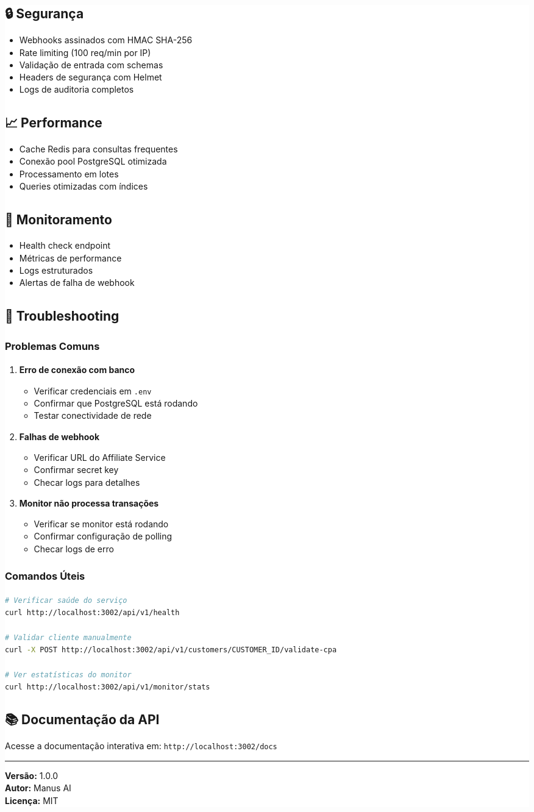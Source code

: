 ## 🔒 Segurança

- Webhooks assinados com HMAC SHA-256
- Rate limiting (100 req/min por IP)
- Validação de entrada com schemas
- Headers de segurança com Helmet
- Logs de auditoria completos

## 📈 Performance

- Cache Redis para consultas frequentes
- Conexão pool PostgreSQL otimizada
- Processamento em lotes
- Queries otimizadas com índices

## 🚨 Monitoramento

- Health check endpoint
- Métricas de performance
- Logs estruturados
- Alertas de falha de webhook

## 🔧 Troubleshooting

### Problemas Comuns

1. **Erro de conexão com banco**
   - Verificar credenciais em `.env`
   - Confirmar que PostgreSQL está rodando
   - Testar conectividade de rede

2. **Falhas de webhook**
   - Verificar URL do Affiliate Service
   - Confirmar secret key
   - Checar logs para detalhes

3. **Monitor não processa transações**
   - Verificar se monitor está rodando
   - Confirmar configuração de polling
   - Checar logs de erro

### Comandos Úteis

```bash
# Verificar saúde do serviço
curl http://localhost:3002/api/v1/health

# Validar cliente manualmente
curl -X POST http://localhost:3002/api/v1/customers/CUSTOMER_ID/validate-cpa

# Ver estatísticas do monitor
curl http://localhost:3002/api/v1/monitor/stats
```

## 📚 Documentação da API

Acesse a documentação interativa em: `http://localhost:3002/docs`

---

**Versão:** 1.0.0  
**Autor:** Manus AI  
**Licença:** MIT

